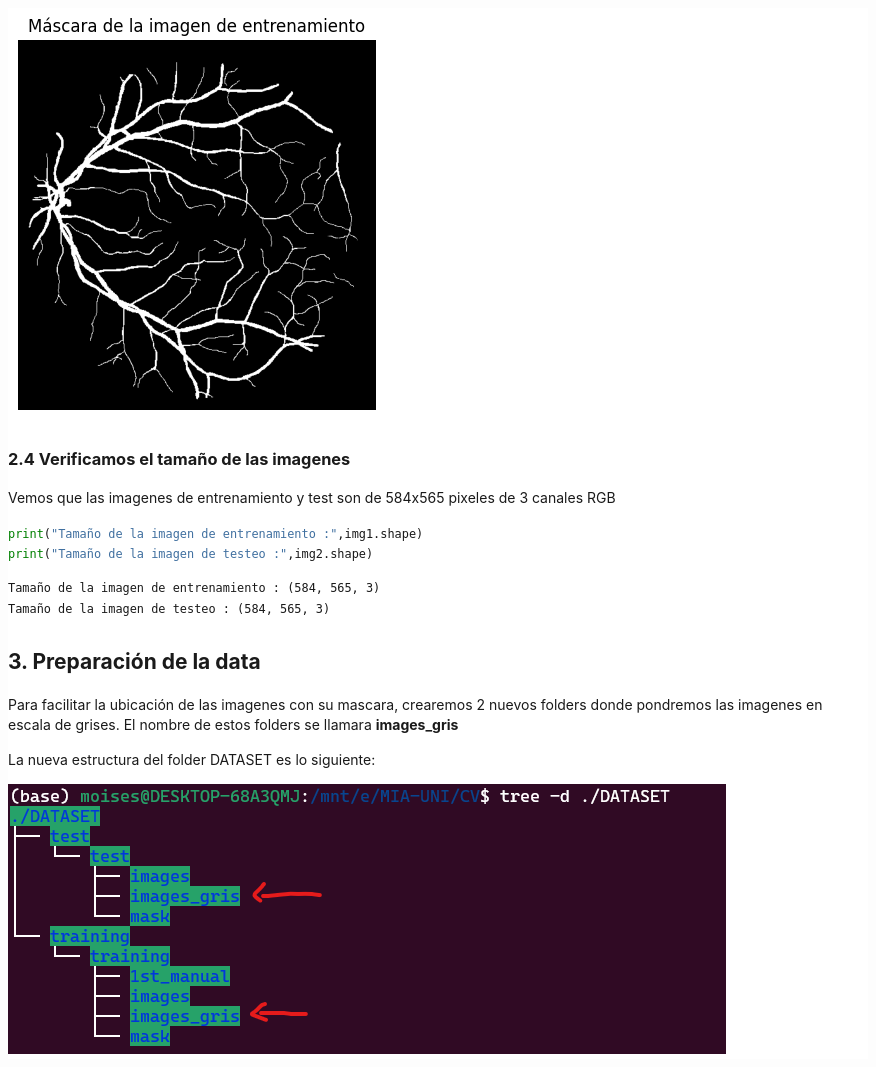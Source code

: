     
![png](GRUPO7_parcial_CV_files/GRUPO7_parcial_CV_22_0.png)
    


### 2.4 Verificamos el tamaño de las imagenes 

Vemos que las imagenes de entrenamiento y test son de 584x565 pixeles de 3 canales RGB


```python
print("Tamaño de la imagen de entrenamiento :",img1.shape)
print("Tamaño de la imagen de testeo :",img2.shape)
```

    Tamaño de la imagen de entrenamiento : (584, 565, 3)
    Tamaño de la imagen de testeo : (584, 565, 3)


## 3. Preparación de la data

Para facilitar la ubicación de las imagenes con su mascara, crearemos 2 nuevos folders donde pondremos las imagenes en escala de grises. El nombre de estos folders se llamara **images_gris**

La nueva estructura del folder DATASET es lo siguiente:

![](./imgs/tree_folder_dataset2.png)
